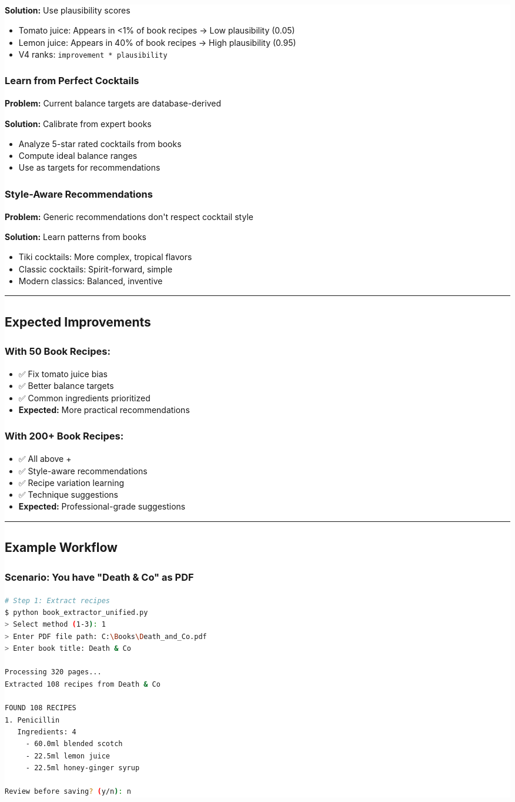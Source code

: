 **Solution:** Use plausibility scores
- Tomato juice: Appears in <1% of book recipes → Low plausibility (0.05)
- Lemon juice: Appears in 40% of book recipes → High plausibility (0.95)
- V4 ranks: `improvement * plausibility`

### Learn from Perfect Cocktails
**Problem:** Current balance targets are database-derived

**Solution:** Calibrate from expert books
- Analyze 5-star rated cocktails from books
- Compute ideal balance ranges
- Use as targets for recommendations

### Style-Aware Recommendations
**Problem:** Generic recommendations don't respect cocktail style

**Solution:** Learn patterns from books
- Tiki cocktails: More complex, tropical flavors
- Classic cocktails: Spirit-forward, simple
- Modern classics: Balanced, inventive

---

## Expected Improvements

### With 50 Book Recipes:
- ✅ Fix tomato juice bias
- ✅ Better balance targets
- ✅ Common ingredients prioritized
- **Expected:** More practical recommendations

### With 200+ Book Recipes:
- ✅ All above +
- ✅ Style-aware recommendations
- ✅ Recipe variation learning
- ✅ Technique suggestions
- **Expected:** Professional-grade suggestions

---

## Example Workflow

### Scenario: You have "Death & Co" as PDF

```bash
# Step 1: Extract recipes
$ python book_extractor_unified.py
> Select method (1-3): 1
> Enter PDF file path: C:\Books\Death_and_Co.pdf
> Enter book title: Death & Co

Processing 320 pages...
Extracted 108 recipes from Death & Co

FOUND 108 RECIPES
1. Penicillin
   Ingredients: 4
     - 60.0ml blended scotch
     - 22.5ml lemon juice
     - 22.5ml honey-ginger syrup

Review before saving? (y/n): n

```